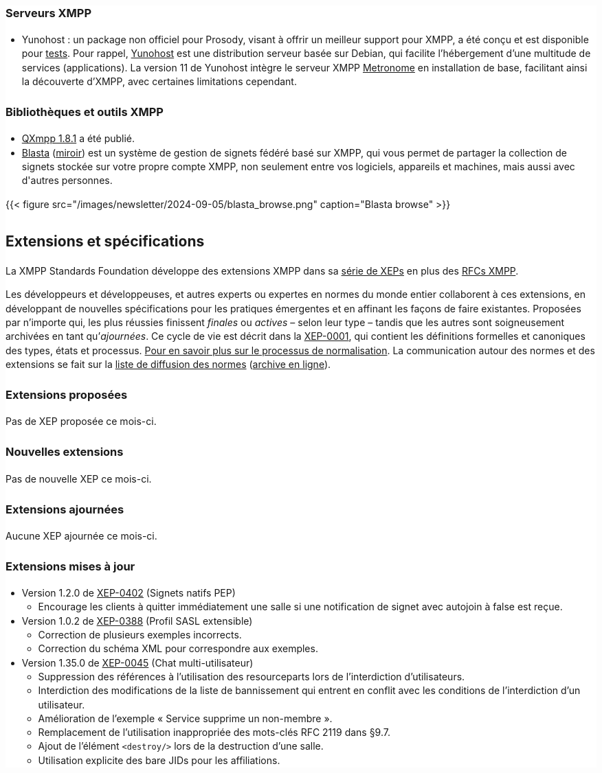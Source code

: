 ### Serveurs XMPP

- Yunohost : un package non officiel pour Prosody, visant à offrir un meilleur support pour XMPP, a été conçu et est disponible pour [tests](https://github.com/anubister/prosody_ynh). Pour rappel, [Yunohost](https://yunohost.org) est une distribution serveur basée sur Debian, qui facilite l’hébergement d’une multitude de services (applications). La version 11 de Yunohost intègre le serveur XMPP [Metronome](https://archon.im/metronome-im/) en installation de base, facilitant ainsi la découverte d’XMPP, avec certaines limitations cependant.

### Bibliothèques et outils XMPP

- [QXmpp 1.8.1](https://github.com/qxmpp-project/qxmpp/releases/tag/v1.8.1) a été publié.
- [Blasta](https://git.xmpp-it.net/sch/Blasta) ([miroir](https://www.f-hub.org/XMPP/Blasta)) est un système de gestion de signets fédéré basé sur XMPP, qui vous permet de partager la collection de signets stockée sur votre propre compte XMPP, non seulement entre vos logiciels, appareils et machines, mais aussi avec d'autres personnes.

{{< figure src="/images/newsletter/2024-09-05/blasta_browse.png" caption="Blasta browse" >}}

## Extensions et spécifications

La XMPP Standards Foundation développe des extensions XMPP dans sa [série de XEPs](https://xmpp.org/extensions/) en plus des [RFCs XMPP](https://xmpp.org/rfcs/).

Les développeurs et développeuses, et autres experts ou expertes en normes du monde entier collaborent à ces extensions, en développant de nouvelles spécifications pour les pratiques émergentes et en affinant les façons de faire existantes. Proposées par n’importe qui, les plus réussies finissent _finales_ ou _actives_ – selon leur type – tandis que les autres sont soigneusement archivées en tant qu’_ajournées_. Ce cycle de vie est décrit dans la [XEP-0001](https://xmpp.org/extensions/xep-0001.html), qui contient les définitions formelles et canoniques des types, états et processus. [Pour en savoir plus sur le processus de normalisation](https://xmpp.org/about/standards-process.html). La communication autour des normes et des extensions se fait sur la [liste de diffusion des normes](https://mail.jabber.org/mailman/listinfo/standards) ([archive en ligne](https://mail.jabber.org/pipermail/standards/)).

### Extensions proposées

Pas de XEP proposée ce mois-ci.

### Nouvelles extensions

Pas de nouvelle XEP ce mois-ci.

### Extensions ajournées

Aucune XEP ajournée ce mois-ci.

### Extensions mises à jour

- Version 1.2.0 de [XEP-0402](https://xmpp.org/extensions/xep-0402.html) (Signets natifs PEP)
  - Encourage les clients à quitter immédiatement une salle si une notification de signet avec autojoin à false est reçue.
- Version 1.0.2 de [XEP-0388](https://xmpp.org/extensions/xep-0388.html) (Profil SASL extensible)
  - Correction de plusieurs exemples incorrects.
  - Correction du schéma XML pour correspondre aux exemples.
- Version 1.35.0 de [XEP-0045](https://xmpp.org/extensions/xep-0045.html) (Chat multi-utilisateur)
  - Suppression des références à l’utilisation des resourceparts lors de l’interdiction d’utilisateurs.
  - Interdiction des modifications de la liste de bannissement qui entrent en conflit avec les conditions de l’interdiction d’un utilisateur.
  - Amélioration de l’exemple « Service supprime un non-membre ».
  - Remplacement de l’utilisation inappropriée des mots-clés RFC 2119 dans §9.7.
  - Ajout de l’élément `<destroy/>` lors de la destruction d’une salle.
  - Utilisation explicite des bare JIDs pour les affiliations.
